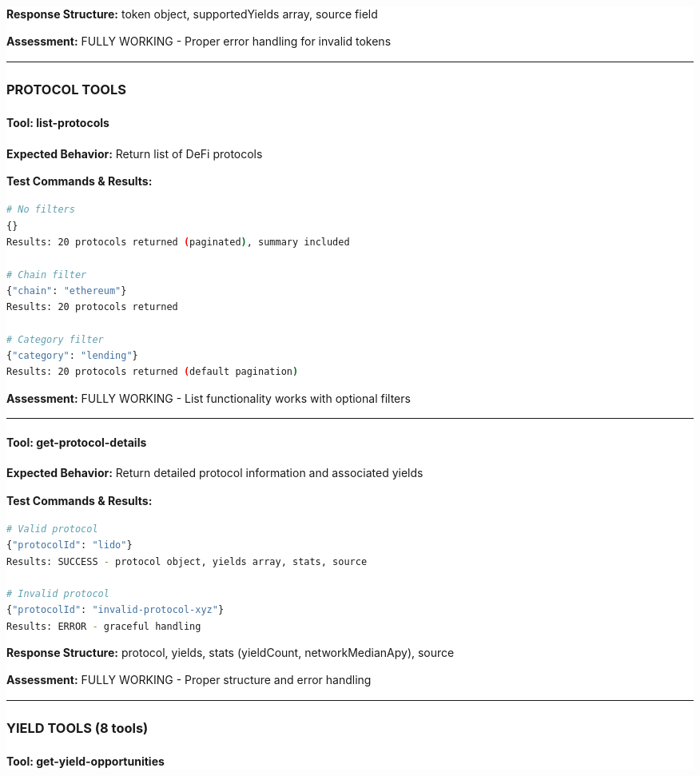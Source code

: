 **Response Structure:** token object, supportedYields array, source field

**Assessment:** FULLY WORKING - Proper error handling for invalid tokens

---

### PROTOCOL TOOLS

#### Tool: list-protocols

**Expected Behavior:** Return list of DeFi protocols

**Test Commands & Results:**

```bash
# No filters
{}
Results: 20 protocols returned (paginated), summary included

# Chain filter
{"chain": "ethereum"}
Results: 20 protocols returned

# Category filter
{"category": "lending"}
Results: 20 protocols returned (default pagination)
```

**Assessment:** FULLY WORKING - List functionality works with optional filters

---

#### Tool: get-protocol-details

**Expected Behavior:** Return detailed protocol information and associated yields

**Test Commands & Results:**

```bash
# Valid protocol
{"protocolId": "lido"}
Results: SUCCESS - protocol object, yields array, stats, source

# Invalid protocol
{"protocolId": "invalid-protocol-xyz"}
Results: ERROR - graceful handling
```

**Response Structure:** protocol, yields, stats (yieldCount, networkMedianApy), source

**Assessment:** FULLY WORKING - Proper structure and error handling

---

### YIELD TOOLS (8 tools)

#### Tool: get-yield-opportunities
